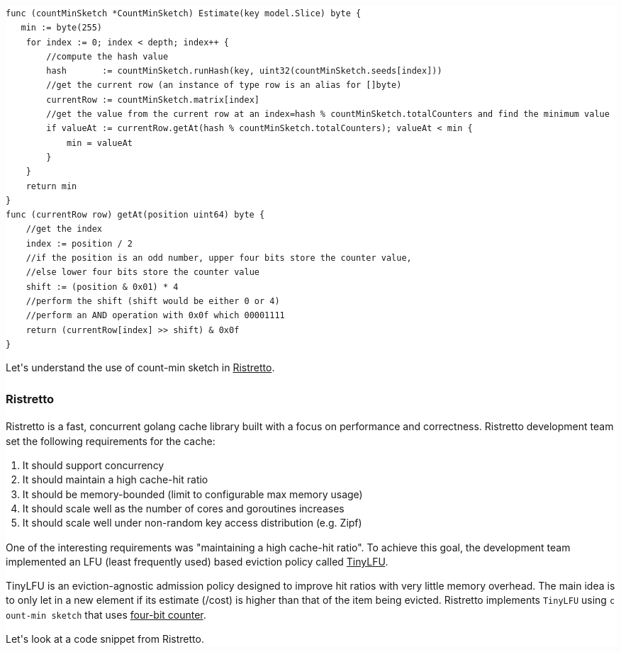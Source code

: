 ```golang
func (countMinSketch *CountMinSketch) Estimate(key model.Slice) byte {
   min := byte(255)
    for index := 0; index < depth; index++ {
        //compute the hash value
        hash       := countMinSketch.runHash(key, uint32(countMinSketch.seeds[index]))
        //get the current row (an instance of type row is an alias for []byte)
        currentRow := countMinSketch.matrix[index]
        //get the value from the current row at an index=hash % countMinSketch.totalCounters and find the minimum value 
        if valueAt := currentRow.getAt(hash % countMinSketch.totalCounters); valueAt < min {
            min = valueAt
        }
    }
    return min
}
func (currentRow row) getAt(position uint64) byte {
    //get the index
    index := position / 2
    //if the position is an odd number, upper four bits store the counter value,
    //else lower four bits store the counter value
    shift := (position & 0x01) * 4
    //perform the shift (shift would be either 0 or 4) 
    //perform an AND operation with 0x0f which 00001111
    return (currentRow[index] >> shift) & 0x0f
}
```

Let's understand the use of count-min sketch in [Ristretto](https://github.com/dgraph-io/ristretto).

### Ristretto

Ristretto is a fast, concurrent golang cache library built with a focus on performance and correctness. Ristretto development team set the following requirements for the cache:

1. It should support concurrency
2. It should maintain a high cache-hit ratio
3. It should be memory-bounded (limit to configurable max memory usage)
4. It should scale well as the number of cores and goroutines increases
5. It should scale well under non-random key access distribution (e.g. Zipf)

One of the interesting requirements was "maintaining a high cache-hit ratio". To achieve this goal, the development team implemented an LFU (least frequently used) based eviction policy called [TinyLFU](https://blog.dgraph.io/refs/TinyLFU%20-%20A%20Highly%20Efficient%20Cache%20Admission%20Policy.pdf).

TinyLFU is an eviction-agnostic admission policy designed to improve hit ratios with very little memory overhead. The main idea is to only let in a new element if its estimate (/cost) is higher than that of the item being evicted. Ristretto implements `TinyLFU` using `count-min sketch` that uses [four-bit counter](#4-bit-counter).

Let's look at a code snippet from Ristretto.


[^1]: [Probabilistic Data Structures](https://www.geeksforgeeks.org/introduction-to-the-probabilistic-data-structure/) provide approximate answers to queries about a large dataset, rather than exact answers. These data structures are designed to handle large amounts of data in real-time, by making trade-offs between accuracy and time and space efficiency. 
[^2]: [Big O notation](https://en.wikipedia.org/wiki/Big_O_notation) In computer science, big O notation is used to classify algorithms according to how their run time or space requirements grow as the input size grows.